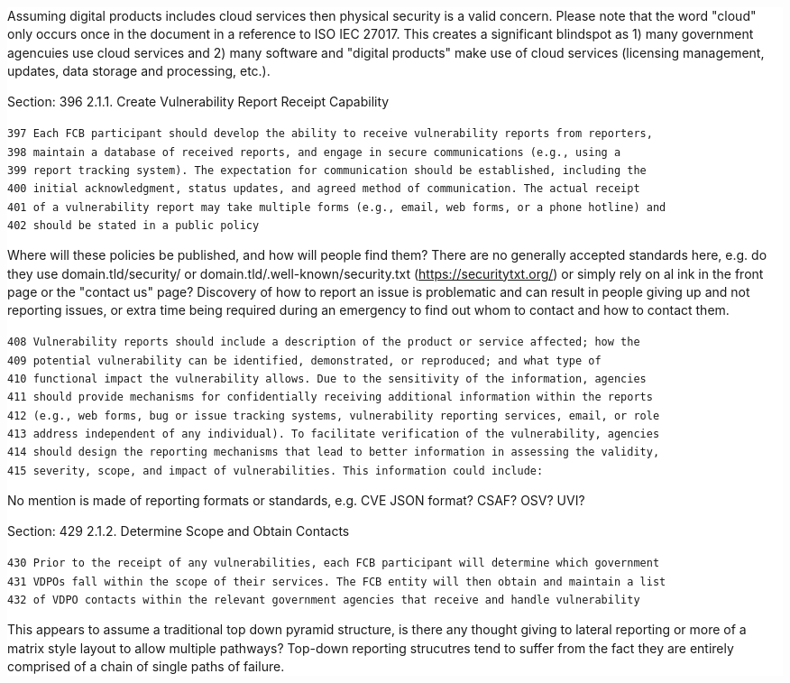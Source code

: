 Assuming digital products includes cloud services then physical security is a valid concern. Please note that the word "cloud" only occurs once in the document in a reference to ISO IEC 27017. This creates a significant blindspot as 1) many government agencuies use cloud services and 2) many software and "digital products" make use of cloud services (licensing management, updates, data storage and processing, etc.). 

Section: 396 2.1.1. Create Vulnerability Report Receipt Capability

```
397 Each FCB participant should develop the ability to receive vulnerability reports from reporters,
398 maintain a database of received reports, and engage in secure communications (e.g., using a
399 report tracking system). The expectation for communication should be established, including the
400 initial acknowledgment, status updates, and agreed method of communication. The actual receipt
401 of a vulnerability report may take multiple forms (e.g., email, web forms, or a phone hotline) and
402 should be stated in a public policy
```

Where will these policies be published, and how will people find them? There are no generally accepted standards here, e.g. do they use domain.tld/security/ or domain.tld/.well-known/security.txt (https://securitytxt.org/) or simply rely on al ink in the front page or the "contact us" page? Discovery of how to report an issue is problematic and can result in people giving up and not reporting issues, or extra time being required during an emergency to find out whom to contact and how to contact them.

```
408 Vulnerability reports should include a description of the product or service affected; how the
409 potential vulnerability can be identified, demonstrated, or reproduced; and what type of
410 functional impact the vulnerability allows. Due to the sensitivity of the information, agencies
411 should provide mechanisms for confidentially receiving additional information within the reports
412 (e.g., web forms, bug or issue tracking systems, vulnerability reporting services, email, or role
413 address independent of any individual). To facilitate verification of the vulnerability, agencies
414 should design the reporting mechanisms that lead to better information in assessing the validity,
415 severity, scope, and impact of vulnerabilities. This information could include:
```

No mention is made of reporting formats or standards, e.g. CVE JSON format? CSAF? OSV? UVI?

Section: 429 2.1.2. Determine Scope and Obtain Contacts

```
430 Prior to the receipt of any vulnerabilities, each FCB participant will determine which government
431 VDPOs fall within the scope of their services. The FCB entity will then obtain and maintain a list
432 of VDPO contacts within the relevant government agencies that receive and handle vulnerability
```

This appears to assume a traditional top down pyramid structure, is there any thought giving to lateral reporting or more of a matrix style layout to allow multiple pathways? Top-down reporting strucutres tend to suffer from the fact they are entirely comprised of a chain of single paths of failure.
